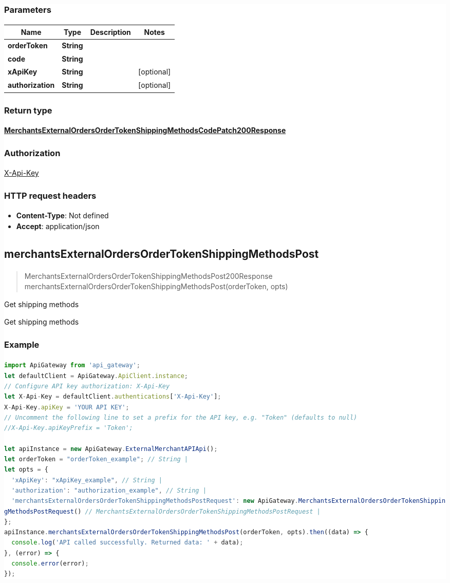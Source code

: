 ### Parameters


Name | Type | Description  | Notes
------------- | ------------- | ------------- | -------------
 **orderToken** | **String**|  | 
 **code** | **String**|  | 
 **xApiKey** | **String**|  | [optional] 
 **authorization** | **String**|  | [optional] 

### Return type

[**MerchantsExternalOrdersOrderTokenShippingMethodsCodePatch200Response**](MerchantsExternalOrdersOrderTokenShippingMethodsCodePatch200Response.md)

### Authorization

[X-Api-Key](../README.md#X-Api-Key)

### HTTP request headers

- **Content-Type**: Not defined
- **Accept**: application/json


## merchantsExternalOrdersOrderTokenShippingMethodsPost

> MerchantsExternalOrdersOrderTokenShippingMethodsPost200Response merchantsExternalOrdersOrderTokenShippingMethodsPost(orderToken, opts)

Get shipping methods

Get shipping methods

### Example

```javascript
import ApiGateway from 'api_gateway';
let defaultClient = ApiGateway.ApiClient.instance;
// Configure API key authorization: X-Api-Key
let X-Api-Key = defaultClient.authentications['X-Api-Key'];
X-Api-Key.apiKey = 'YOUR API KEY';
// Uncomment the following line to set a prefix for the API key, e.g. "Token" (defaults to null)
//X-Api-Key.apiKeyPrefix = 'Token';

let apiInstance = new ApiGateway.ExternalMerchantAPIApi();
let orderToken = "orderToken_example"; // String | 
let opts = {
  'xApiKey': "xApiKey_example", // String | 
  'authorization': "authorization_example", // String | 
  'merchantsExternalOrdersOrderTokenShippingMethodsPostRequest': new ApiGateway.MerchantsExternalOrdersOrderTokenShippingMethodsPostRequest() // MerchantsExternalOrdersOrderTokenShippingMethodsPostRequest | 
};
apiInstance.merchantsExternalOrdersOrderTokenShippingMethodsPost(orderToken, opts).then((data) => {
  console.log('API called successfully. Returned data: ' + data);
}, (error) => {
  console.error(error);
});

```
